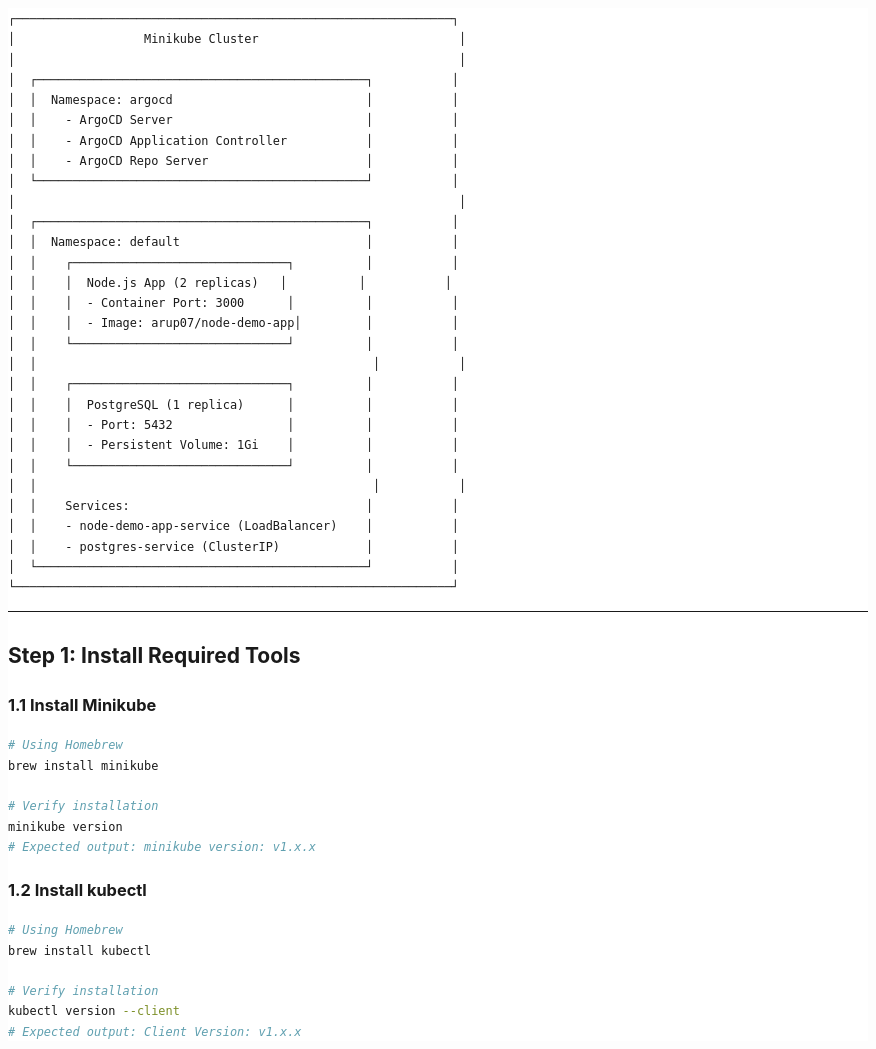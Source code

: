 ```
┌─────────────────────────────────────────────────────────────┐
│                  Minikube Cluster                            │
│                                                              │
│  ┌──────────────────────────────────────────────┐           │
│  │  Namespace: argocd                           │           │
│  │    - ArgoCD Server                           │           │
│  │    - ArgoCD Application Controller           │           │
│  │    - ArgoCD Repo Server                      │           │
│  └──────────────────────────────────────────────┘           │
│                                                              │
│  ┌──────────────────────────────────────────────┐           │
│  │  Namespace: default                          │           │
│  │    ┌──────────────────────────────┐          │           │
│  │    │  Node.js App (2 replicas)   │          │           │
│  │    │  - Container Port: 3000      │          │           │
│  │    │  - Image: arup07/node-demo-app│         │           │
│  │    └──────────────────────────────┘          │           │
│  │                                               │           │
│  │    ┌──────────────────────────────┐          │           │
│  │    │  PostgreSQL (1 replica)      │          │           │
│  │    │  - Port: 5432                │          │           │
│  │    │  - Persistent Volume: 1Gi    │          │           │
│  │    └──────────────────────────────┘          │           │
│  │                                               │           │
│  │    Services:                                 │           │
│  │    - node-demo-app-service (LoadBalancer)    │           │
│  │    - postgres-service (ClusterIP)            │           │
│  └──────────────────────────────────────────────┘           │
└─────────────────────────────────────────────────────────────┘
```

---

## Step 1: Install Required Tools

### 1.1 Install Minikube

```bash
# Using Homebrew
brew install minikube

# Verify installation
minikube version
# Expected output: minikube version: v1.x.x
```

### 1.2 Install kubectl

```bash
# Using Homebrew
brew install kubectl

# Verify installation
kubectl version --client
# Expected output: Client Version: v1.x.x
```
